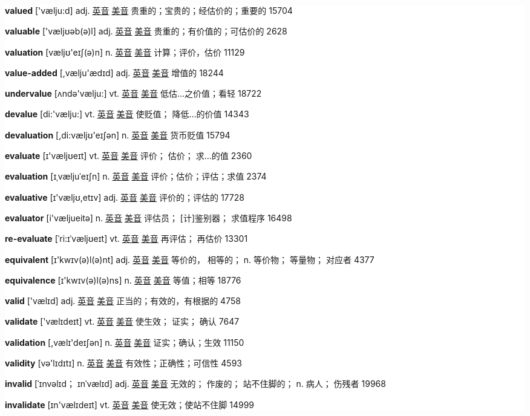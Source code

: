**valued**  \['vælju\:d] adj.  [英音](https://dict.youdao.com/dictvoice?audio=valued\&type=1)  [美音](https://dict.youdao.com/dictvoice?audio=valued\&type=2) 贵重的；宝贵的；经估价的；重要的 15704

**valuable**  \['væljʊəb(ə)l] adj.  [英音](https://dict.youdao.com/dictvoice?audio=valuable\&type=1)  [美音](https://dict.youdao.com/dictvoice?audio=valuable\&type=2) 贵重的；有价值的；可估价的 2628

**valuation**  \[væljʊ'eɪʃ(ə)n] n.  [英音](https://dict.youdao.com/dictvoice?audio=valuation\&type=1)  [美音](https://dict.youdao.com/dictvoice?audio=valuation\&type=2) 计算；评价，估价 11129

**value-added**  \[,vælju'ædɪd] adj.  [英音](https://dict.youdao.com/dictvoice?audio=value-added\&type=1)  [美音](https://dict.youdao.com/dictvoice?audio=value-added\&type=2) 增值的 18244

**undervalue**  \[ʌndə'vælju:] vt.  [英音](https://dict.youdao.com/dictvoice?audio=undervalue\&type=1)  [美音](https://dict.youdao.com/dictvoice?audio=undervalue\&type=2) 低估...之价值；看轻 18722

**devalue**  \[di:'vælju:] vt.  [英音](https://dict.youdao.com/dictvoice?audio=devalue\&type=1)  [美音](https://dict.youdao.com/dictvoice?audio=devalue\&type=2) 使贬值； 降低…的价值 14343

**devaluation**  \[,di\:væljʊ'eɪʃən] n.  [英音](https://dict.youdao.com/dictvoice?audio=devaluation\&type=1)  [美音](https://dict.youdao.com/dictvoice?audio=devaluation\&type=2) 货币贬值 15794

**evaluate**  \[ɪ'væljʊeɪt] vt.  [英音](https://dict.youdao.com/dictvoice?audio=evaluate\&type=1)  [美音](https://dict.youdao.com/dictvoice?audio=evaluate\&type=2) 评价； 估价； 求…的值 2360

**evaluation**  \[ɪˌvæljuˈeɪʃn] n.  [英音](https://dict.youdao.com/dictvoice?audio=evaluation\&type=1)  [美音](https://dict.youdao.com/dictvoice?audio=evaluation\&type=2) 评价；估价；评估；求值 2374

**evaluative**  \[ɪ'væljʊ,etɪv] adj.  [英音](https://dict.youdao.com/dictvoice?audio=evaluative\&type=1)  [美音](https://dict.youdao.com/dictvoice?audio=evaluative\&type=2) 评价的；评估的 17728

**evaluator**  \[i'væljueitə] n.  [英音](https://dict.youdao.com/dictvoice?audio=evaluator\&type=1)  [美音](https://dict.youdao.com/dictvoice?audio=evaluator\&type=2) 评估员； \[计]鉴别器； 求值程序 16498

**re-evaluate**  \[ˈri:ɪˈvæljʊeɪt] vt.  [英音](https://dict.youdao.com/dictvoice?audio=re-evaluate\&type=1)  [美音](https://dict.youdao.com/dictvoice?audio=re-evaluate\&type=2) 再评估； 再估价 13301

**equivalent**  \[ɪ'kwɪv(ə)l(ə)nt] adj.  [英音](https://dict.youdao.com/dictvoice?audio=equivalent\&type=1)  [美音](https://dict.youdao.com/dictvoice?audio=equivalent\&type=2) 等价的， 相等的； n. 等价物； 等量物； 对应者 4377

**equivalence**  \[ɪ'kwɪv(ə)l(ə)ns] n.  [英音](https://dict.youdao.com/dictvoice?audio=equivalence\&type=1)  [美音](https://dict.youdao.com/dictvoice?audio=equivalence\&type=2) 等值；相等 18776

**valid**  \['vælɪd] adj.  [英音](https://dict.youdao.com/dictvoice?audio=valid\&type=1)  [美音](https://dict.youdao.com/dictvoice?audio=valid\&type=2) 正当的；有效的，有根据的 4758

**validate**  \['vælɪdeɪt] vt.  [英音](https://dict.youdao.com/dictvoice?audio=validate\&type=1)  [美音](https://dict.youdao.com/dictvoice?audio=validate\&type=2) 使生效； 证实； 确认 7647

**validation** \[,vælɪ'deɪʃən] n.  [英音](https://dict.youdao.com/dictvoice?audio=validation\&type=1)  [美音](https://dict.youdao.com/dictvoice?audio=validation\&type=2) 证实；确认；生效 11150

**validity**  \[və'lɪdɪtɪ] n.  [英音](https://dict.youdao.com/dictvoice?audio=validity\&type=1)  [美音](https://dict.youdao.com/dictvoice?audio=validity\&type=2) 有效性；正确性；可信性 4593

**invalid**  \[ˈɪnvəlɪd； ɪnˈvælɪd] adj.  [英音](https://dict.youdao.com/dictvoice?audio=invalid\&type=1)  [美音](https://dict.youdao.com/dictvoice?audio=invalid\&type=2) 无效的； 作废的； 站不住脚的； n. 病人； 伤残者 19968

**invalidate** \[ɪn'vælɪdeɪt] vt.  [英音](https://dict.youdao.com/dictvoice?audio=invalidate\&type=1)  [美音](https://dict.youdao.com/dictvoice?audio=invalidate\&type=2) 使无效；使站不住脚 14999
